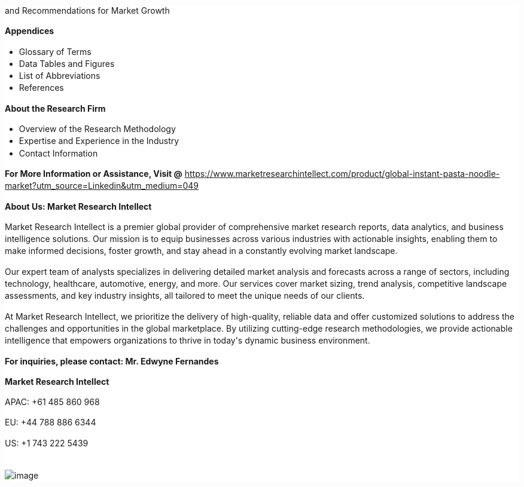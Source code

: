 and Recommendations for Market Growth</li></ul><p><strong>Appendices</strong></p><ul><li>Glossary of Terms</li><li>Data Tables and Figures</li><li>List of Abbreviations</li><li>References</li></ul><p><strong>About the Research Firm</strong></p><ul><li>Overview of the Research Methodology</li><li>Expertise and Experience in the Industry</li><li>Contact Information</li></ul></div><div class="article-main__content" data-test-id="publishing-text-block"><p><span class="font-[700]"><strong>For More Information or Assistance, Visit @</strong>&nbsp;<a href="https://www.marketresearchintellect.com/product/global-instant-pasta-noodle-market?utm_source=Linkedin&utm_medium=049">https://www.marketresearchintellect.com/product/global-instant-pasta-noodle-market?utm_source=Linkedin&utm_medium=049</a></span></p><p><strong>About Us: Market Research Intellect</strong></p><p>Market Research Intellect is a premier global provider of comprehensive market research reports, data analytics, and business intelligence solutions. Our mission is to equip businesses across various industries with actionable insights, enabling them to make informed decisions, foster growth, and stay ahead in a constantly evolving market landscape.</p><p>Our expert team of analysts specializes in delivering detailed market analysis and forecasts across a range of sectors, including technology, healthcare, automotive, energy, and more. Our services cover market sizing, trend analysis, competitive landscape assessments, and key industry insights, all tailored to meet the unique needs of our clients.</p><p>At Market Research Intellect, we prioritize the delivery of high-quality, reliable data and offer customized solutions to address the challenges and opportunities in the global marketplace. By utilizing cutting-edge research methodologies, we provide actionable intelligence that empowers organizations to thrive in today's dynamic business environment.</p><p><strong>For inquiries, please contact: Mr. Edwyne Fernandes</strong></p><p><strong>Market Research Intellect</strong></p><p>APAC: +61 485 860 968</p><p>EU: +44 788 886 6344</p><p>US: +1 743 222 5439</p></div><div class="article-main__content" data-test-id="publishing-text-block">&nbsp;</div>
![image](https://github.com/user-attachments/assets/0d0df09d-46a9-46e8-91d6-aa8e814affb2)
